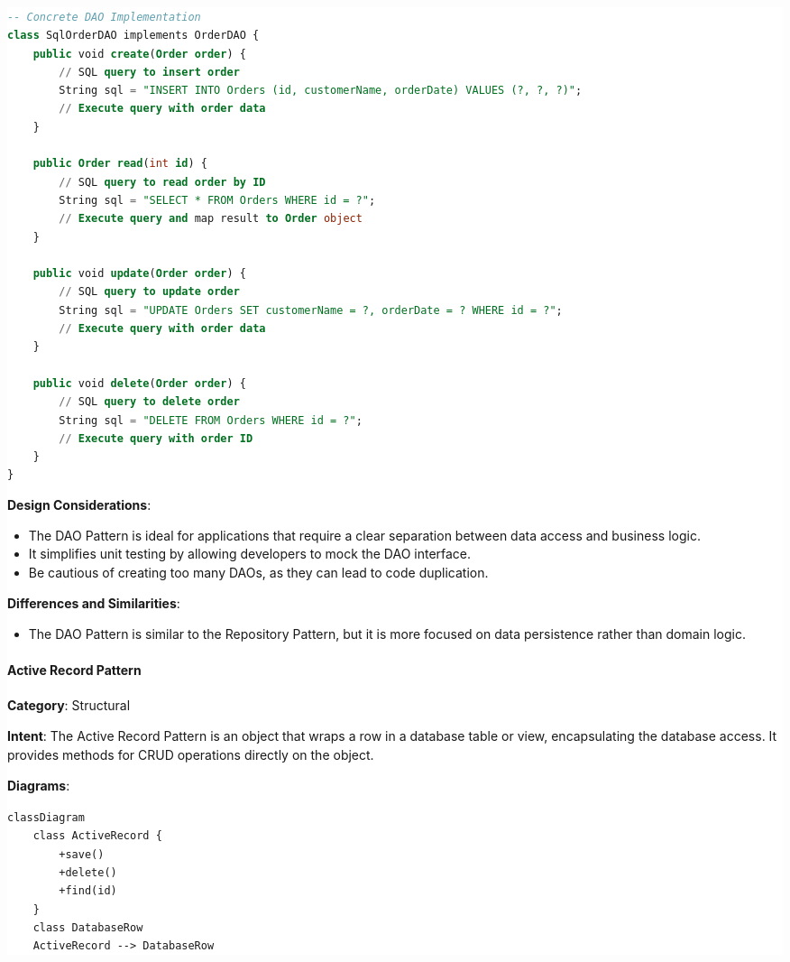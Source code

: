 ```sql
-- Concrete DAO Implementation
class SqlOrderDAO implements OrderDAO {
    public void create(Order order) {
        // SQL query to insert order
        String sql = "INSERT INTO Orders (id, customerName, orderDate) VALUES (?, ?, ?)";
        // Execute query with order data
    }

    public Order read(int id) {
        // SQL query to read order by ID
        String sql = "SELECT * FROM Orders WHERE id = ?";
        // Execute query and map result to Order object
    }

    public void update(Order order) {
        // SQL query to update order
        String sql = "UPDATE Orders SET customerName = ?, orderDate = ? WHERE id = ?";
        // Execute query with order data
    }

    public void delete(Order order) {
        // SQL query to delete order
        String sql = "DELETE FROM Orders WHERE id = ?";
        // Execute query with order ID
    }
}
```

**Design Considerations**:
- The DAO Pattern is ideal for applications that require a clear separation between data access and business logic.
- It simplifies unit testing by allowing developers to mock the DAO interface.
- Be cautious of creating too many DAOs, as they can lead to code duplication.

**Differences and Similarities**:
- The DAO Pattern is similar to the Repository Pattern, but it is more focused on data persistence rather than domain logic.

#### Active Record Pattern

**Category**: Structural

**Intent**: The Active Record Pattern is an object that wraps a row in a database table or view, encapsulating the database access. It provides methods for CRUD operations directly on the object.

**Diagrams**:
```mermaid
classDiagram
    class ActiveRecord {
        +save()
        +delete()
        +find(id)
    }
    class DatabaseRow
    ActiveRecord --> DatabaseRow
```
